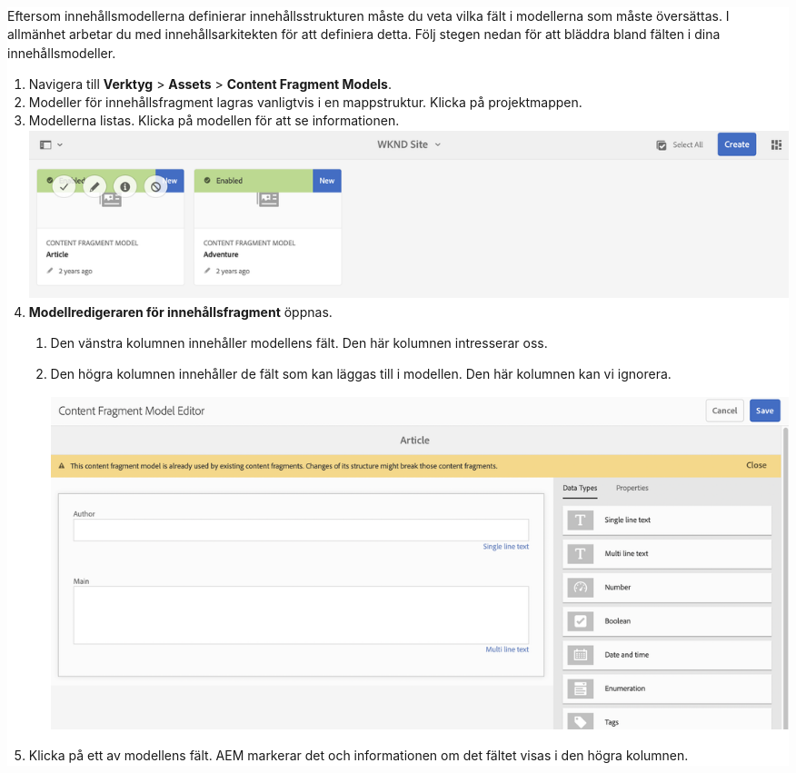 Eftersom innehållsmodellerna definierar innehållsstrukturen måste du veta vilka fält i modellerna som måste översättas. I allmänhet arbetar du med innehållsarkitekten för att definiera detta. Följ stegen nedan för att bläddra bland fälten i dina innehållsmodeller.

1. Navigera till **Verktyg** > **Assets** > **Content Fragment Models**.
1. Modeller för innehållsfragment lagras vanligtvis i en mappstruktur. Klicka på projektmappen.
1. Modellerna listas. Klicka på modellen för att se informationen.
   ![Modeller för innehållsfragment](assets/content-fragment-models.png)
1. **Modellredigeraren för innehållsfragment** öppnas.
   1. Den vänstra kolumnen innehåller modellens fält. Den här kolumnen intresserar oss.
   1. Den högra kolumnen innehåller de fält som kan läggas till i modellen. Den här kolumnen kan vi ignorera.

      ![Modellredigerare för innehållsfragment](assets/content-fragment-model-editor.png)
1. Klicka på ett av modellens fält. AEM markerar det och informationen om det fältet visas i den högra kolumnen.